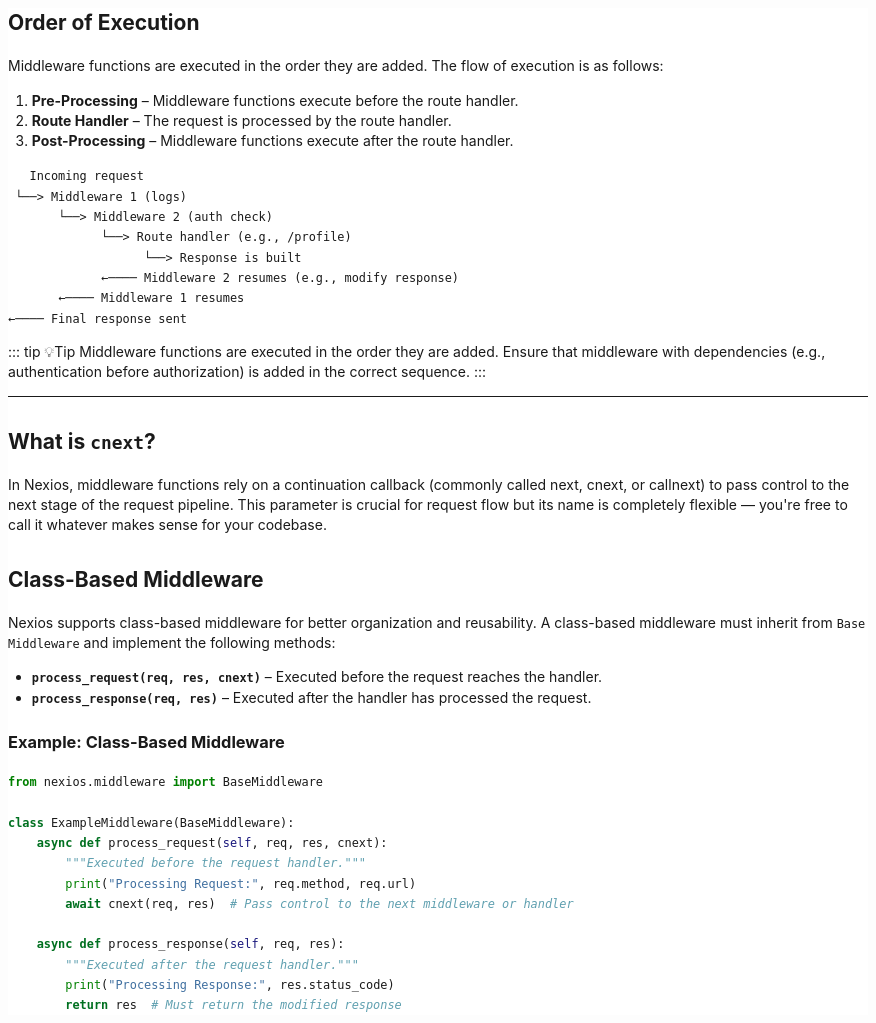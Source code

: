 ## **Order of Execution**

Middleware functions are executed in the order they are added. The flow of execution is as follows:

1. **Pre-Processing** – Middleware functions execute before the route handler.
2. **Route Handler** – The request is processed by the route handler.
3. **Post-Processing** – Middleware functions execute after the route handler.

```
   Incoming request
 └──> Middleware 1 (logs)
       └──> Middleware 2 (auth check)
             └──> Route handler (e.g., /profile)
                   └──> Response is built
             ←──── Middleware 2 resumes (e.g., modify response)
       ←──── Middleware 1 resumes
←──── Final response sent

```
::: tip  💡Tip
 Middleware functions are executed in the order they are added. Ensure that middleware with dependencies (e.g., authentication before authorization) is added in the correct sequence.
:::
***

##  What is `cnext`?
In Nexios, middleware functions rely on a continuation callback (commonly called next, cnext, or callnext) to pass control to the next stage of the request pipeline. This parameter is crucial for request flow but its name is completely flexible — you're free to call it whatever makes sense for your codebase.


## **Class-Based Middleware**

Nexios supports class-based middleware for better organization and reusability. A class-based middleware must inherit from `BaseMiddleware` and implement the following methods:

* **`process_request(req, res, cnext)`** – Executed before the request reaches the handler.
* **`process_response(req, res)`** – Executed after the handler has processed the request.

###  **Example: Class-Based Middleware**

```python
from nexios.middleware import BaseMiddleware

class ExampleMiddleware(BaseMiddleware):
    async def process_request(self, req, res, cnext):
        """Executed before the request handler."""
        print("Processing Request:", req.method, req.url)
        await cnext(req, res)  # Pass control to the next middleware or handler

    async def process_response(self, req, res):
        """Executed after the request handler."""
        print("Processing Response:", res.status_code)
        return res  # Must return the modified response
```
